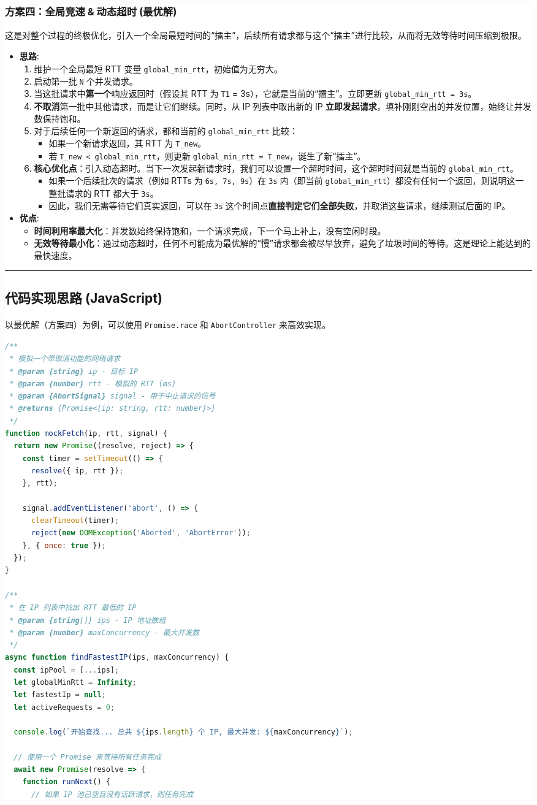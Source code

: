 ### 方案四：全局竞速 & 动态超时 (最优解)

这是对整个过程的终极优化，引入一个全局最短时间的“擂主”，后续所有请求都与这个“擂主”进行比较，从而将无效等待时间压缩到极限。

  - **思路**:
    1.  维护一个全局最短 RTT 变量 `global_min_rtt`，初始值为无穷大。
    2.  启动第一批 `N` 个并发请求。
    3.  当这批请求中**第一个**响应返回时（假设其 RTT 为 `T1` = 3s），它就是当前的“擂主”。立即更新 `global_min_rtt = 3s`。
    4.  **不取消**第一批中其他请求，而是让它们继续。同时，从 IP 列表中取出新的 IP **立即发起请求**，填补刚刚空出的并发位置，始终让并发数保持饱和。
    5.  对于后续任何一个新返回的请求，都和当前的 `global_min_rtt` 比较：
          - 如果一个新请求返回，其 RTT 为 `T_new`。
          - 若 `T_new < global_min_rtt`，则更新 `global_min_rtt = T_new`，诞生了新“擂主”。
    6.  **核心优化点**：引入动态超时。当下一次发起新请求时，我们可以设置一个超时时间，这个超时时间就是当前的 `global_min_rtt`。
          - 如果一个后续批次的请求（例如 RTTs 为 `6s, 7s, 9s`）在 `3s` 内（即当前 `global_min_rtt`）都没有任何一个返回，则说明这一整批请求的 RTT 都大于 `3s`。
          - 因此，我们无需等待它们真实返回，可以在 `3s` 这个时间点**直接判定它们全部失败**，并取消这些请求，继续测试后面的 IP。
  - **优点**:
      - **时间利用率最大化**：并发数始终保持饱和，一个请求完成，下一个马上补上，没有空闲时段。
      - **无效等待最小化**：通过动态超时，任何不可能成为最优解的“慢”请求都会被尽早放弃，避免了垃圾时间的等待。这是理论上能达到的最快速度。

-----

## 代码实现思路 (JavaScript)

以最优解（方案四）为例，可以使用 `Promise.race` 和 `AbortController` 来高效实现。

```javascript
/**
 * 模拟一个带取消功能的网络请求
 * @param {string} ip - 目标 IP
 * @param {number} rtt - 模拟的 RTT (ms)
 * @param {AbortSignal} signal - 用于中止请求的信号
 * @returns {Promise<{ip: string, rtt: number}>}
 */
function mockFetch(ip, rtt, signal) {
  return new Promise((resolve, reject) => {
    const timer = setTimeout(() => {
      resolve({ ip, rtt });
    }, rtt);

    signal.addEventListener('abort', () => {
      clearTimeout(timer);
      reject(new DOMException('Aborted', 'AbortError'));
    }, { once: true });
  });
}

/**
 * 在 IP 列表中找出 RTT 最低的 IP
 * @param {string[]} ips - IP 地址数组
 * @param {number} maxConcurrency - 最大并发数
 */
async function findFastestIP(ips, maxConcurrency) {
  const ipPool = [...ips];
  let globalMinRtt = Infinity;
  let fastestIp = null;
  let activeRequests = 0;

  console.log(`开始查找... 总共 ${ips.length} 个 IP, 最大并发: ${maxConcurrency}`);

  // 使用一个 Promise 来等待所有任务完成
  await new Promise(resolve => {
    function runNext() {
      // 如果 IP 池已空且没有活跃请求，则任务完成
```